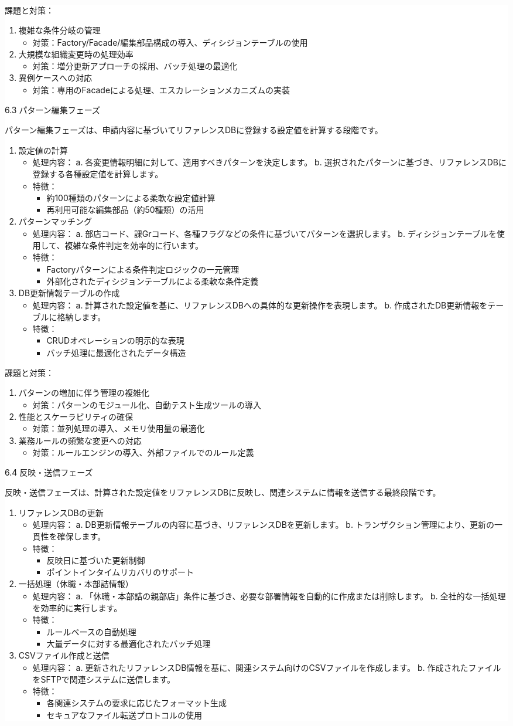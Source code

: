 課題と対策：

1. 複雑な条件分岐の管理
   * 対策：Factory/Facade/編集部品構成の導入、ディシジョンテーブルの使用
2. 大規模な組織変更時の処理効率
   * 対策：増分更新アプローチの採用、バッチ処理の最適化
3. 異例ケースへの対応
   * 対策：専用のFacadeによる処理、エスカレーションメカニズムの実装

6.3 パターン編集フェーズ

パターン編集フェーズは、申請内容に基づいてリファレンスDBに登録する設定値を計算する段階です。

1. 設定値の計算
   * 処理内容： a. 各変更情報明細に対して、適用すべきパターンを決定します。 b. 選択されたパターンに基づき、リファレンスDBに登録する各種設定値を計算します。
   * 特徴：
     * 約100種類のパターンによる柔軟な設定値計算
     * 再利用可能な編集部品（約50種類）の活用
2. パターンマッチング
   * 処理内容： a. 部店コード、課Grコード、各種フラグなどの条件に基づいてパターンを選択します。 b. ディシジョンテーブルを使用して、複雑な条件判定を効率的に行います。
   * 特徴：
     * Factoryパターンによる条件判定ロジックの一元管理
     * 外部化されたディシジョンテーブルによる柔軟な条件定義
3. DB更新情報テーブルの作成
   * 処理内容： a. 計算された設定値を基に、リファレンスDBへの具体的な更新操作を表現します。 b. 作成されたDB更新情報をテーブルに格納します。
   * 特徴：
     * CRUDオペレーションの明示的な表現
     * バッチ処理に最適化されたデータ構造

課題と対策：

1. パターンの増加に伴う管理の複雑化
   * 対策：パターンのモジュール化、自動テスト生成ツールの導入
2. 性能とスケーラビリティの確保
   * 対策：並列処理の導入、メモリ使用量の最適化
3. 業務ルールの頻繁な変更への対応
   * 対策：ルールエンジンの導入、外部ファイルでのルール定義

6.4 反映・送信フェーズ

反映・送信フェーズは、計算された設定値をリファレンスDBに反映し、関連システムに情報を送信する最終段階です。

1. リファレンスDBの更新
   * 処理内容： a. DB更新情報テーブルの内容に基づき、リファレンスDBを更新します。 b. トランザクション管理により、更新の一貫性を確保します。
   * 特徴：
     * 反映日に基づいた更新制御
     * ポイントインタイムリカバリのサポート
2. 一括処理（休職・本部詰情報）
   * 処理内容： a. 「休職・本部詰の親部店」条件に基づき、必要な部署情報を自動的に作成または削除します。 b. 全社的な一括処理を効率的に実行します。
   * 特徴：
     * ルールベースの自動処理
     * 大量データに対する最適化されたバッチ処理
3. CSVファイル作成と送信
   * 処理内容： a. 更新されたリファレンスDB情報を基に、関連システム向けのCSVファイルを作成します。 b. 作成されたファイルをSFTPで関連システムに送信します。
   * 特徴：
     * 各関連システムの要求に応じたフォーマット生成
     * セキュアなファイル転送プロトコルの使用
